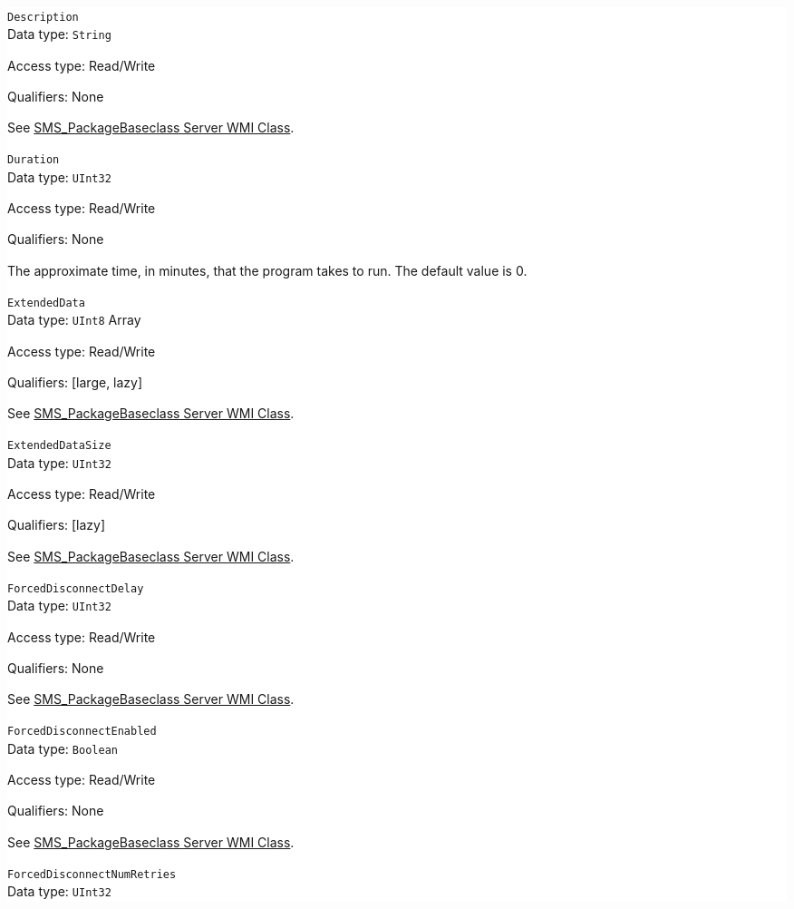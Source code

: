  `Description`  
 Data type: `String`  

 Access type: Read/Write  

 Qualifiers: None  

 See [SMS_PackageBaseclass Server WMI Class](../../../develop/reference/core/servers/configure/sms_packagebaseclass-server-wmi-class.md).  

 `Duration`  
 Data type: `UInt32`  

 Access type: Read/Write  

 Qualifiers: None  

 The approximate time, in minutes, that the program takes to run. The default value is 0.  

 `ExtendedData`  
 Data type: `UInt8` Array  

 Access type: Read/Write  

 Qualifiers: [large, lazy]  

 See [SMS_PackageBaseclass Server WMI Class](../../../develop/reference/core/servers/configure/sms_packagebaseclass-server-wmi-class.md).  

 `ExtendedDataSize`  
 Data type: `UInt32`  

 Access type: Read/Write  

 Qualifiers: [lazy]  

 See [SMS_PackageBaseclass Server WMI Class](../../../develop/reference/core/servers/configure/sms_packagebaseclass-server-wmi-class.md).  

 `ForcedDisconnectDelay`  
 Data type: `UInt32`  

 Access type: Read/Write  

 Qualifiers: None  

 See [SMS_PackageBaseclass Server WMI Class](../../../develop/reference/core/servers/configure/sms_packagebaseclass-server-wmi-class.md).  

 `ForcedDisconnectEnabled`  
 Data type: `Boolean`  

 Access type: Read/Write  

 Qualifiers: None  

 See [SMS_PackageBaseclass Server WMI Class](../../../develop/reference/core/servers/configure/sms_packagebaseclass-server-wmi-class.md).  

 `ForcedDisconnectNumRetries`  
 Data type: `UInt32`  
